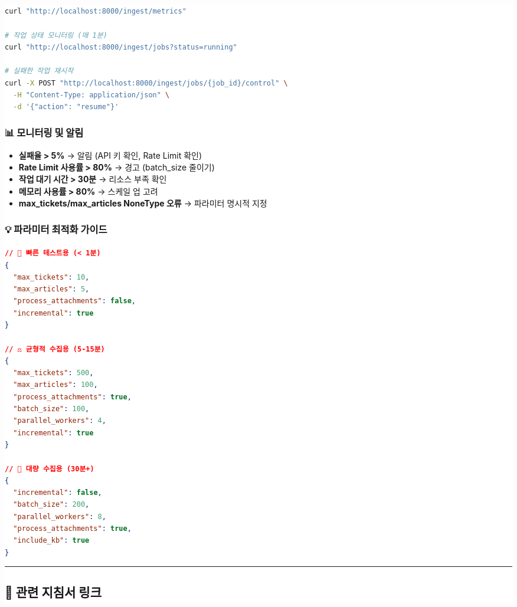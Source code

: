 ```bash
curl "http://localhost:8000/ingest/metrics"

# 작업 상태 모니터링 (매 1분)
curl "http://localhost:8000/ingest/jobs?status=running"

# 실패한 작업 재시작
curl -X POST "http://localhost:8000/ingest/jobs/{job_id}/control" \
  -H "Content-Type: application/json" \
  -d '{"action": "resume"}'
```

### 📊 **모니터링 및 알림**
- **실패율 > 5%** → 알림 (API 키 확인, Rate Limit 확인)
- **Rate Limit 사용률 > 80%** → 경고 (batch_size 줄이기)
- **작업 대기 시간 > 30분** → 리소스 부족 확인
- **메모리 사용률 > 80%** → 스케일 업 고려
- **max_tickets/max_articles NoneType 오류** → 파라미터 명시적 지정

### 💡 **파라미터 최적화 가이드**
```json
// 🏃 빠른 테스트용 (< 1분)
{
  "max_tickets": 10,
  "max_articles": 5,
  "process_attachments": false,
  "incremental": true
}

// ⚖️ 균형적 수집용 (5-15분)
{
  "max_tickets": 500,
  "max_articles": 100,
  "process_attachments": true,
  "batch_size": 100,
  "parallel_workers": 4,
  "incremental": true
}

// 🚀 대량 수집용 (30분+)
{
  "incremental": false,
  "batch_size": 200,
  "parallel_workers": 8,
  "process_attachments": true,
  "include_kb": true
}
```

---

## 🔗 **관련 지침서 링크**
